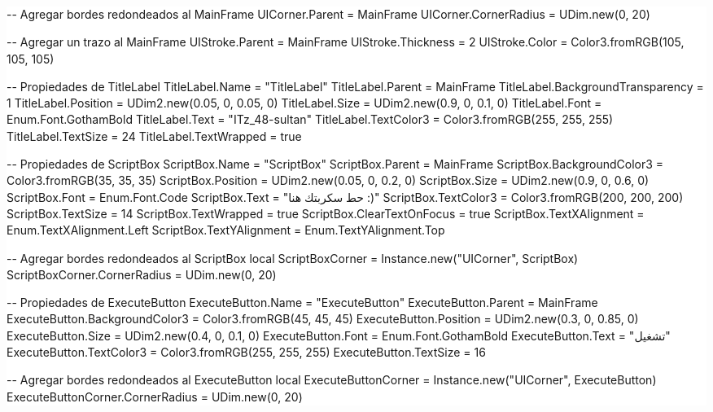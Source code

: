 -- Agregar bordes redondeados al MainFrame
UICorner.Parent = MainFrame
UICorner.CornerRadius = UDim.new(0, 20)

-- Agregar un trazo al MainFrame
UIStroke.Parent = MainFrame
UIStroke.Thickness = 2
UIStroke.Color = Color3.fromRGB(105, 105, 105)

-- Propiedades de TitleLabel
TitleLabel.Name = "TitleLabel"
TitleLabel.Parent = MainFrame
TitleLabel.BackgroundTransparency = 1
TitleLabel.Position = UDim2.new(0.05, 0, 0.05, 0)
TitleLabel.Size = UDim2.new(0.9, 0, 0.1, 0)
TitleLabel.Font = Enum.Font.GothamBold
TitleLabel.Text = "ITz_48-sultan"
TitleLabel.TextColor3 = Color3.fromRGB(255, 255, 255)
TitleLabel.TextSize = 24
TitleLabel.TextWrapped = true

-- Propiedades de ScriptBox
ScriptBox.Name = "ScriptBox"
ScriptBox.Parent = MainFrame
ScriptBox.BackgroundColor3 = Color3.fromRGB(35, 35, 35)
ScriptBox.Position = UDim2.new(0.05, 0, 0.2, 0)
ScriptBox.Size = UDim2.new(0.9, 0, 0.6, 0)
ScriptBox.Font = Enum.Font.Code
ScriptBox.Text = "حط سكربتك هنا :)"
ScriptBox.TextColor3 = Color3.fromRGB(200, 200, 200)
ScriptBox.TextSize = 14
ScriptBox.TextWrapped = true
ScriptBox.ClearTextOnFocus = true
ScriptBox.TextXAlignment = Enum.TextXAlignment.Left
ScriptBox.TextYAlignment = Enum.TextYAlignment.Top

-- Agregar bordes redondeados al ScriptBox
local ScriptBoxCorner = Instance.new("UICorner", ScriptBox)
ScriptBoxCorner.CornerRadius = UDim.new(0, 20)

-- Propiedades de ExecuteButton
ExecuteButton.Name = "ExecuteButton"
ExecuteButton.Parent = MainFrame
ExecuteButton.BackgroundColor3 = Color3.fromRGB(45, 45, 45)
ExecuteButton.Position = UDim2.new(0.3, 0, 0.85, 0)
ExecuteButton.Size = UDim2.new(0.4, 0, 0.1, 0)
ExecuteButton.Font = Enum.Font.GothamBold
ExecuteButton.Text = "تشغيل"
ExecuteButton.TextColor3 = Color3.fromRGB(255, 255, 255)
ExecuteButton.TextSize = 16

-- Agregar bordes redondeados al ExecuteButton
local ExecuteButtonCorner = Instance.new("UICorner", ExecuteButton)
ExecuteButtonCorner.CornerRadius = UDim.new(0, 20)
